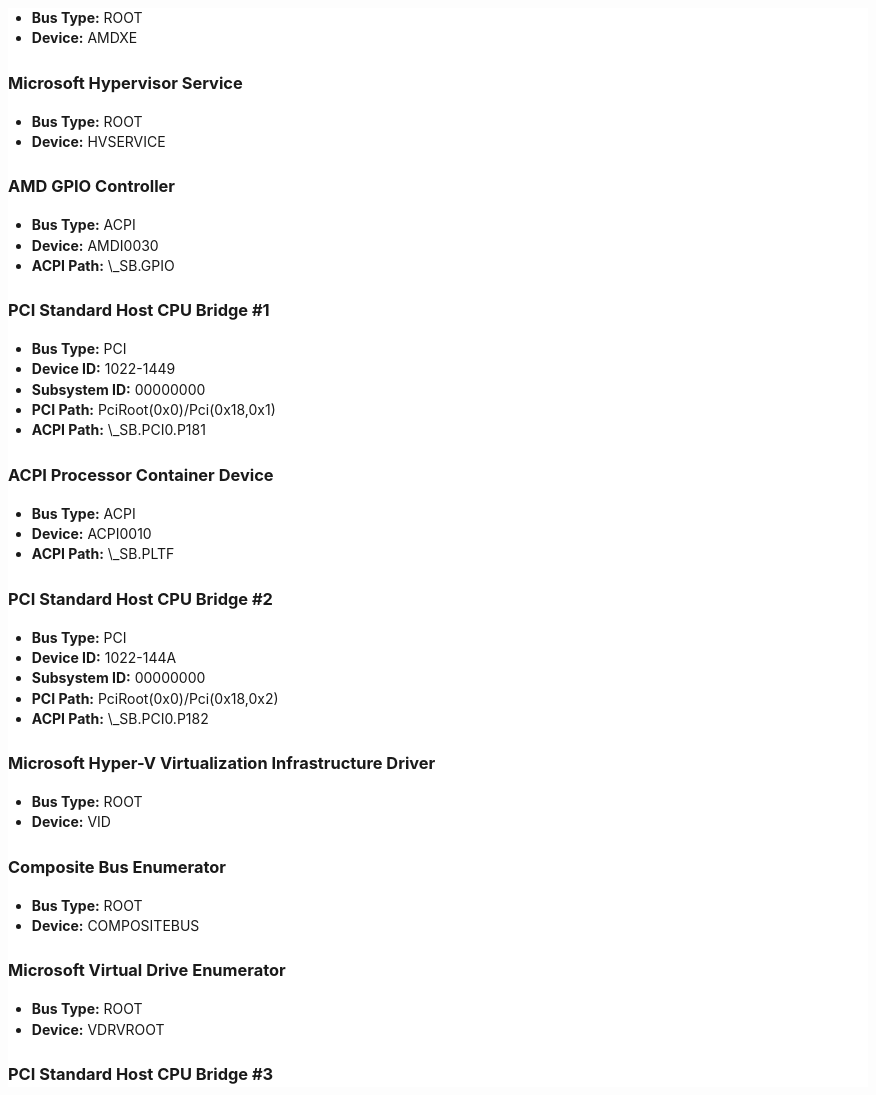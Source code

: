- **Bus Type:** ROOT
- **Device:** AMDXE

### Microsoft Hypervisor Service

- **Bus Type:** ROOT
- **Device:** HVSERVICE

### AMD GPIO Controller

- **Bus Type:** ACPI
- **Device:** AMDI0030
- **ACPI Path:** \\\_SB.GPIO

### PCI Standard Host CPU Bridge #1

- **Bus Type:** PCI
- **Device ID:** 1022-1449
- **Subsystem ID:** 00000000
- **PCI Path:** PciRoot(0x0)/Pci(0x18,0x1)
- **ACPI Path:** \\\_SB.PCI0.P181

### ACPI Processor Container Device

- **Bus Type:** ACPI
- **Device:** ACPI0010
- **ACPI Path:** \\\_SB.PLTF

### PCI Standard Host CPU Bridge #2

- **Bus Type:** PCI
- **Device ID:** 1022-144A
- **Subsystem ID:** 00000000
- **PCI Path:** PciRoot(0x0)/Pci(0x18,0x2)
- **ACPI Path:** \\\_SB.PCI0.P182

### Microsoft Hyper-V Virtualization Infrastructure Driver

- **Bus Type:** ROOT
- **Device:** VID

### Composite Bus Enumerator

- **Bus Type:** ROOT
- **Device:** COMPOSITEBUS

### Microsoft Virtual Drive Enumerator

- **Bus Type:** ROOT
- **Device:** VDRVROOT

### PCI Standard Host CPU Bridge #3
